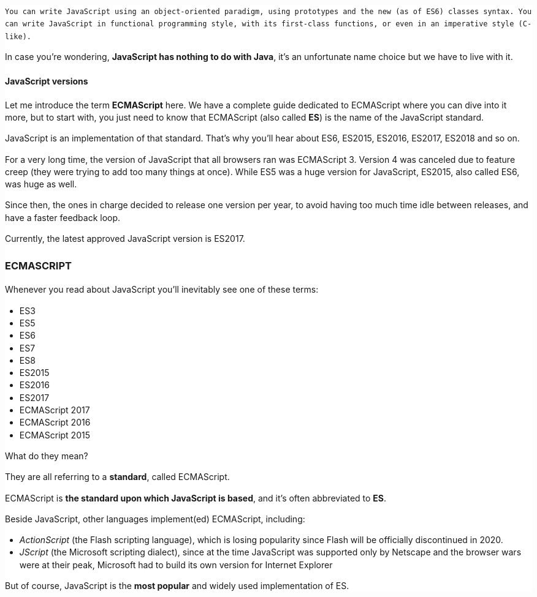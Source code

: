     You can write JavaScript using an object-oriented paradigm, using prototypes and the new (as of ES6) classes syntax. You can write JavaScript in functional programming style, with its first-class functions, or even in an imperative style (C-like).

In case you’re wondering, **JavaScript has nothing to do with Java**, it’s an unfortunate name choice but we have to live with it.

#### JavaScript versions

Let me introduce the term **ECMAScript** here. We have a complete guide dedicated to ECMAScript where you can dive into it more, but to start with, you just need to know that ECMAScript (also called **ES**) is the name of the JavaScript standard.

JavaScript is an implementation of that standard. That’s why you’ll hear about ES6, ES2015, ES2016, ES2017, ES2018 and so on.

For a very long time, the version of JavaScript that all browsers ran was ECMAScript 3. Version 4 was canceled due to feature creep (they were trying to add too many things at once). While ES5 was a huge version for JavaScript, ES2015, also called ES6, was huge as well.

Since then, the ones in charge decided to release one version per year, to avoid having too much time idle between releases, and have a faster feedback loop.

Currently, the latest approved JavaScript version is ES2017.

### ECMASCRIPT

Whenever you read about JavaScript you’ll inevitably see one of these terms:

-   ES3
-   ES5
-   ES6
-   ES7
-   ES8
-   ES2015
-   ES2016
-   ES2017
-   ECMAScript 2017
-   ECMAScript 2016
-   ECMAScript 2015

What do they mean?

They are all referring to a **standard**, called ECMAScript.

ECMAScript is **the standard upon which JavaScript is based**, and it’s often abbreviated to **ES**.

Beside JavaScript, other languages implement(ed) ECMAScript, including:

-   _ActionScript_ (the Flash scripting language), which is losing popularity since Flash will be officially discontinued in 2020.
-   _JScript_ (the Microsoft scripting dialect), since at the time JavaScript was supported only by Netscape and the browser wars were at their peak, Microsoft had to build its own version for Internet Explorer

But of course, JavaScript is the **most popular** and widely used implementation of ES.
